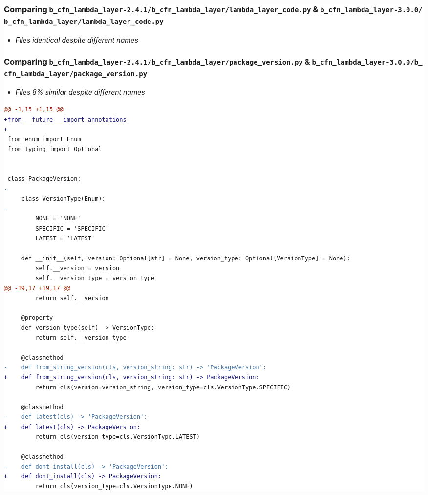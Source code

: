 ### Comparing `b_cfn_lambda_layer-2.4.1/b_cfn_lambda_layer/lambda_layer_code.py` & `b_cfn_lambda_layer-3.0.0/b_cfn_lambda_layer/lambda_layer_code.py`

 * *Files identical despite different names*

### Comparing `b_cfn_lambda_layer-2.4.1/b_cfn_lambda_layer/package_version.py` & `b_cfn_lambda_layer-3.0.0/b_cfn_lambda_layer/package_version.py`

 * *Files 8% similar despite different names*

```diff
@@ -1,15 +1,15 @@
+from __future__ import annotations
+
 from enum import Enum
 from typing import Optional
 
 
 class PackageVersion:
-
     class VersionType(Enum):
-
         NONE = 'NONE'
         SPECIFIC = 'SPECIFIC'
         LATEST = 'LATEST'
 
     def __init__(self, version: Optional[str] = None, version_type: Optional[VersionType] = None):
         self.__version = version
         self.__version_type = version_type
@@ -19,17 +19,17 @@
         return self.__version
 
     @property
     def version_type(self) -> VersionType:
         return self.__version_type
 
     @classmethod
-    def from_string_version(cls, version_string: str) -> 'PackageVersion':
+    def from_string_version(cls, version_string: str) -> PackageVersion:
         return cls(version=version_string, version_type=cls.VersionType.SPECIFIC)
 
     @classmethod
-    def latest(cls) -> 'PackageVersion':
+    def latest(cls) -> PackageVersion:
         return cls(version_type=cls.VersionType.LATEST)
 
     @classmethod
-    def dont_install(cls) -> 'PackageVersion':
+    def dont_install(cls) -> PackageVersion:
         return cls(version_type=cls.VersionType.NONE)
```

